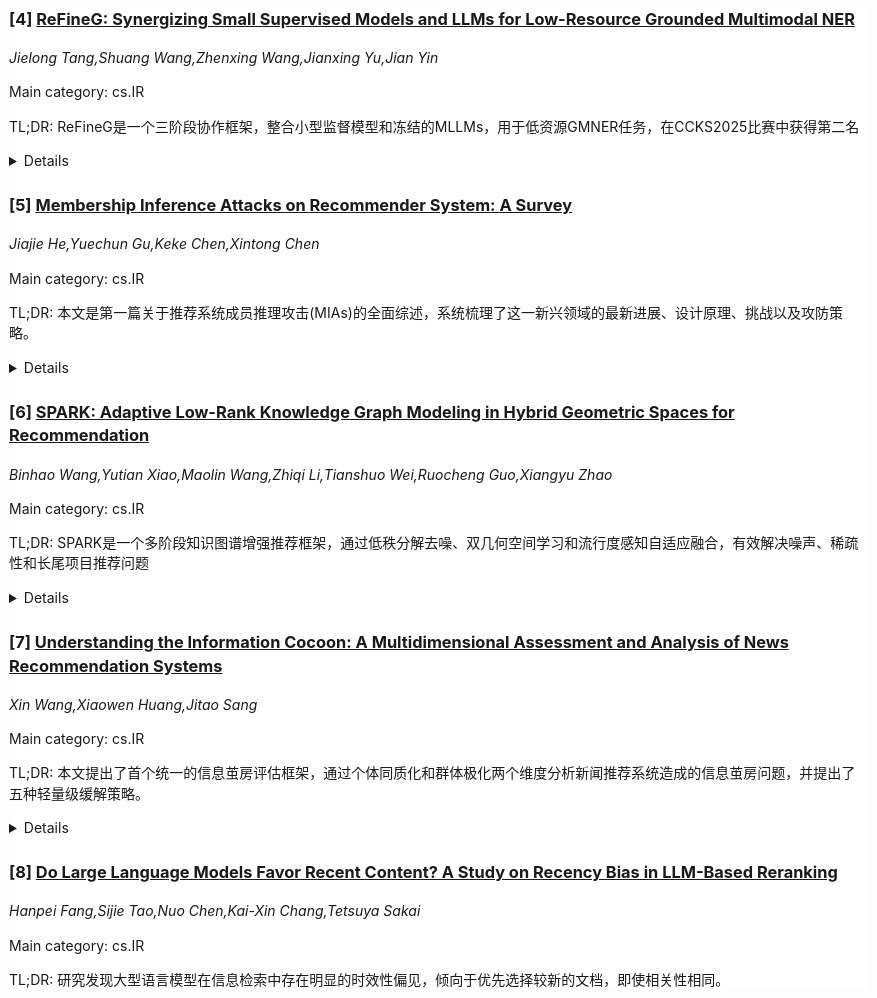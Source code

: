 
### [4] [ReFineG: Synergizing Small Supervised Models and LLMs for Low-Resource Grounded Multimodal NER](https://arxiv.org/abs/2509.10975)
*Jielong Tang,Shuang Wang,Zhenxing Wang,Jianxing Yu,Jian Yin*

Main category: cs.IR

TL;DR: ReFineG是一个三阶段协作框架，整合小型监督模型和冻结的MLLMs，用于低资源GMNER任务，在CCKS2025比赛中获得第二名


<details><summary>Details</summary></details>


### [5] [Membership Inference Attacks on Recommender System: A Survey](https://arxiv.org/abs/2509.11080)
*Jiajie He,Yuechun Gu,Keke Chen,Xintong Chen*

Main category: cs.IR

TL;DR: 本文是第一篇关于推荐系统成员推理攻击(MIAs)的全面综述，系统梳理了这一新兴领域的最新进展、设计原理、挑战以及攻防策略。


<details><summary>Details</summary></details>


### [6] [SPARK: Adaptive Low-Rank Knowledge Graph Modeling in Hybrid Geometric Spaces for Recommendation](https://arxiv.org/abs/2509.11094)
*Binhao Wang,Yutian Xiao,Maolin Wang,Zhiqi Li,Tianshuo Wei,Ruocheng Guo,Xiangyu Zhao*

Main category: cs.IR

TL;DR: SPARK是一个多阶段知识图谱增强推荐框架，通过低秩分解去噪、双几何空间学习和流行度感知自适应融合，有效解决噪声、稀疏性和长尾项目推荐问题


<details><summary>Details</summary></details>


### [7] [Understanding the Information Cocoon: A Multidimensional Assessment and Analysis of News Recommendation Systems](https://arxiv.org/abs/2509.11139)
*Xin Wang,Xiaowen Huang,Jitao Sang*

Main category: cs.IR

TL;DR: 本文提出了首个统一的信息茧房评估框架，通过个体同质化和群体极化两个维度分析新闻推荐系统造成的信息茧房问题，并提出了五种轻量级缓解策略。


<details><summary>Details</summary></details>


### [8] [Do Large Language Models Favor Recent Content? A Study on Recency Bias in LLM-Based Reranking](https://arxiv.org/abs/2509.11353)
*Hanpei Fang,Sijie Tao,Nuo Chen,Kai-Xin Chang,Tetsuya Sakai*

Main category: cs.IR

TL;DR: 研究发现大型语言模型在信息检索中存在明显的时效性偏见，倾向于优先选择较新的文档，即使相关性相同。
